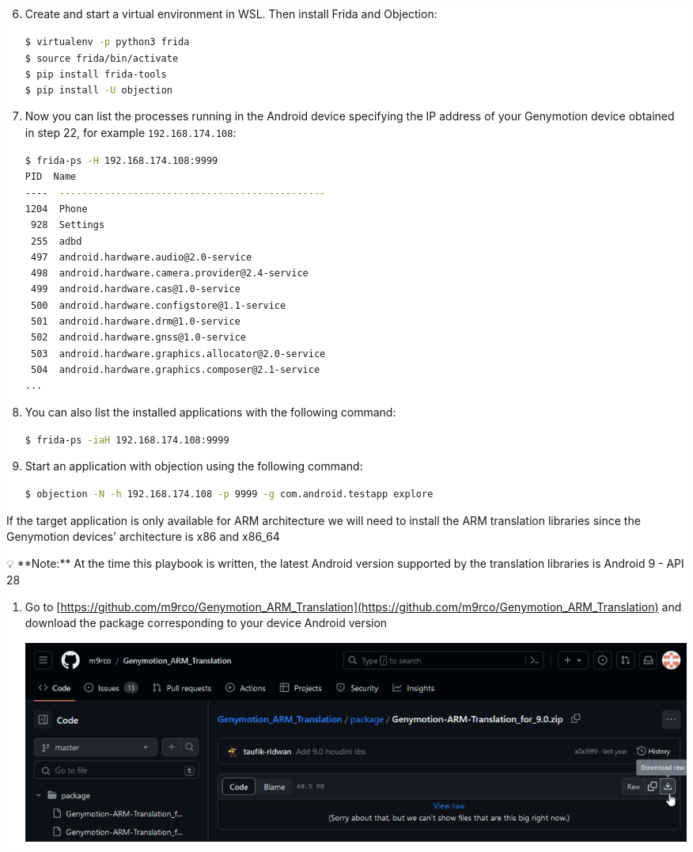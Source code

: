 6. Create and start a virtual environment in WSL. Then install Frida and Objection:
    
    ```bash
    $ virtualenv -p python3 frida
    $ source frida/bin/activate
    $ pip install frida-tools
    $ pip install -U objection
    ```
    
7. Now you can list the processes running in the Android device specifying the IP address of your Genymotion device obtained in step 22, for example `192.168.174.108`:
    
    ```bash
    $ frida-ps -H 192.168.174.108:9999
    PID  Name
    ----  -----------------------------------------------
    1204  Phone
     928  Settings
     255  adbd
     497  android.hardware.audio@2.0-service
     498  android.hardware.camera.provider@2.4-service
     499  android.hardware.cas@1.0-service
     500  android.hardware.configstore@1.1-service
     501  android.hardware.drm@1.0-service
     502  android.hardware.gnss@1.0-service
     503  android.hardware.graphics.allocator@2.0-service
     504  android.hardware.graphics.composer@2.1-service
    ...
    ```
    
8. You can also list the installed applications with the following command:
    
    ```bash
    $ frida-ps -iaH 192.168.174.108:9999
    ```
    
9. Start an application with objection using the following command:
    
    ```bash
    $ objection -N -h 192.168.174.108 -p 9999 -g com.android.testapp explore
    ```
    

If the target application is only available for ARM architecture we will need to install the ARM translation libraries since the Genymotion devices’ architecture is x86 and x86_64

<aside>
💡 **Note:** At the time this playbook is written, the latest Android version supported by the translation libraries is Android 9 - API 28

</aside>

1. Go to [https://github.com/m9rco/Genymotion_ARM_Translation](https://github.com/m9rco/Genymotion_ARM_Translation) and download the package corresponding to your device Android version
    
    ![2.png](images/2%202.png)
